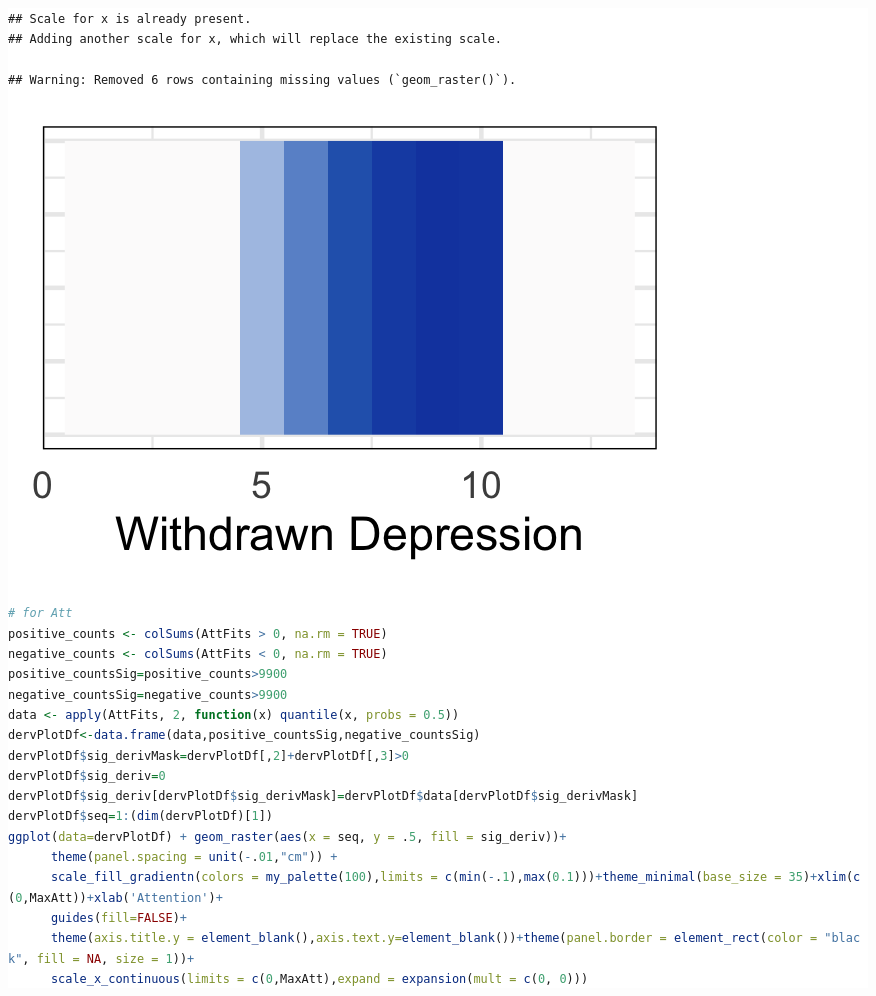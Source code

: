     ## Scale for x is already present.
    ## Adding another scale for x, which will replace the existing scale.

    ## Warning: Removed 6 rows containing missing values (`geom_raster()`).

![](Fig2_files/figure-gfm/unnamed-chunk-8-8.png)

``` r
# for Att
positive_counts <- colSums(AttFits > 0, na.rm = TRUE)
negative_counts <- colSums(AttFits < 0, na.rm = TRUE)
positive_countsSig=positive_counts>9900
negative_countsSig=negative_counts>9900
data <- apply(AttFits, 2, function(x) quantile(x, probs = 0.5))
dervPlotDf<-data.frame(data,positive_countsSig,negative_countsSig)
dervPlotDf$sig_derivMask=dervPlotDf[,2]+dervPlotDf[,3]>0
dervPlotDf$sig_deriv=0
dervPlotDf$sig_deriv[dervPlotDf$sig_derivMask]=dervPlotDf$data[dervPlotDf$sig_derivMask]
dervPlotDf$seq=1:(dim(dervPlotDf)[1])
ggplot(data=dervPlotDf) + geom_raster(aes(x = seq, y = .5, fill = sig_deriv))+
      theme(panel.spacing = unit(-.01,"cm")) +
      scale_fill_gradientn(colors = my_palette(100),limits = c(min(-.1),max(0.1)))+theme_minimal(base_size = 35)+xlim(c(0,MaxAtt))+xlab('Attention')+
      guides(fill=FALSE)+
      theme(axis.title.y = element_blank(),axis.text.y=element_blank())+theme(panel.border = element_rect(color = "black", fill = NA, size = 1))+
      scale_x_continuous(limits = c(0,MaxAtt),expand = expansion(mult = c(0, 0)))
```
